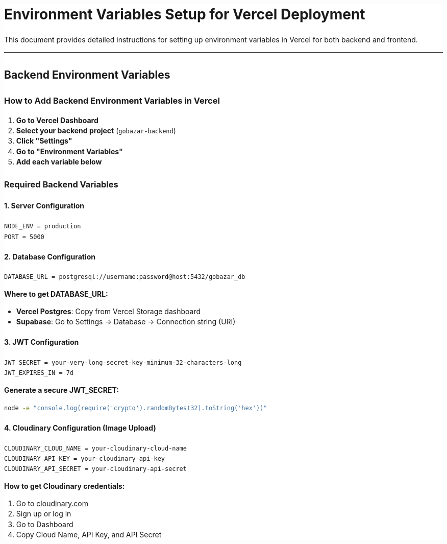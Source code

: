 # Environment Variables Setup for Vercel Deployment

This document provides detailed instructions for setting up environment variables in Vercel for both backend and frontend.

---

## Backend Environment Variables

### How to Add Backend Environment Variables in Vercel

1. **Go to Vercel Dashboard**
2. **Select your backend project** (`gobazar-backend`)
3. **Click "Settings"**
4. **Go to "Environment Variables"**
5. **Add each variable below**

### Required Backend Variables

#### 1. Server Configuration
```
NODE_ENV = production
PORT = 5000
```

#### 2. Database Configuration
```
DATABASE_URL = postgresql://username:password@host:5432/gobazar_db
```

**Where to get DATABASE_URL:**
- **Vercel Postgres**: Copy from Vercel Storage dashboard
- **Supabase**: Go to Settings → Database → Connection string (URI)

#### 3. JWT Configuration
```
JWT_SECRET = your-very-long-secret-key-minimum-32-characters-long
JWT_EXPIRES_IN = 7d
```

**Generate a secure JWT_SECRET:**
```bash
node -e "console.log(require('crypto').randomBytes(32).toString('hex'))"
```

#### 4. Cloudinary Configuration (Image Upload)
```
CLOUDINARY_CLOUD_NAME = your-cloudinary-cloud-name
CLOUDINARY_API_KEY = your-cloudinary-api-key
CLOUDINARY_API_SECRET = your-cloudinary-api-secret
```

**How to get Cloudinary credentials:**
1. Go to [cloudinary.com](https://cloudinary.com)
2. Sign up or log in
3. Go to Dashboard
4. Copy Cloud Name, API Key, and API Secret
